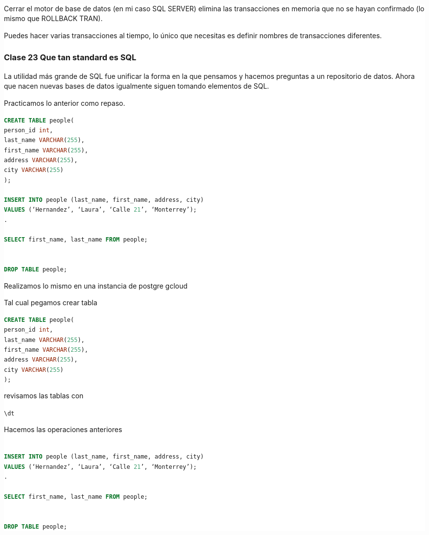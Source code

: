 Cerrar el motor de base de datos (en mi caso SQL SERVER) elimina las transacciones en memoria que no se hayan confirmado (lo mismo que ROLLBACK TRAN).

Puedes hacer varias transacciones al tiempo, lo único que necesitas es definir nombres de transacciones diferentes.

### Clase 23 Que tan standard es SQL

La utilidad más grande de SQL fue unificar la forma en la que pensamos y hacemos preguntas a un repositorio de datos. Ahora que nacen nuevas bases de datos igualmente siguen tomando elementos de SQL.

Practicamos lo anterior como repaso.

```sql
CREATE TABLE people(
person_id int,
last_name VARCHAR(255),
first_name VARCHAR(255),
address VARCHAR(255),
city VARCHAR(255)
);

INSERT INTO people (last_name, first_name, address, city)
VALUES (‘Hernandez’, ‘Laura’, ‘Calle 21’, ‘Monterrey’);
.

SELECT first_name, last_name FROM people;


DROP TABLE people;
```

Realizamos  lo  mismo en una instancia de postgre gcloud

Tal cual pegamos crear tabla

```sql
CREATE TABLE people(
person_id int,
last_name VARCHAR(255),
first_name VARCHAR(255),
address VARCHAR(255),
city VARCHAR(255)
);
```

revisamos las tablas con

```sql
\dt
```

Hacemos las operaciones anteriores

```sql

INSERT INTO people (last_name, first_name, address, city)
VALUES (‘Hernandez’, ‘Laura’, ‘Calle 21’, ‘Monterrey’);
.

SELECT first_name, last_name FROM people;


DROP TABLE people;
```
